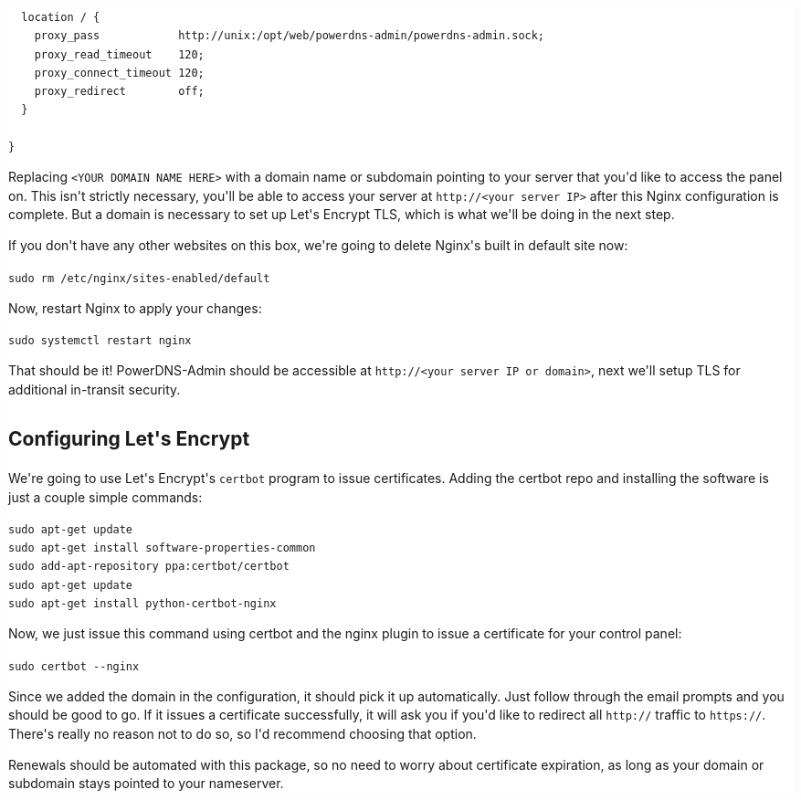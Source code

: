 ```
  location / {
    proxy_pass            http://unix:/opt/web/powerdns-admin/powerdns-admin.sock;
    proxy_read_timeout    120;
    proxy_connect_timeout 120;
    proxy_redirect        off;
  }

}
```

Replacing `<YOUR DOMAIN NAME HERE>` with a domain name or subdomain pointing to your server that you'd like to access the panel on. This isn't strictly necessary, you'll be able to access your server at `http://<your server IP>` after this Nginx configuration is complete. But a domain is necessary to set up Let's Encrypt TLS, which is what we'll be doing in the next step.

If you don't have any other websites on this box, we're going to delete Nginx's built in default site now:

```
sudo rm /etc/nginx/sites-enabled/default
```

Now, restart Nginx to apply your changes:

```
sudo systemctl restart nginx
```

That should be it! PowerDNS-Admin should be accessible at `http://<your server IP or domain>`, next we'll setup TLS for additional in-transit security.

## Configuring Let's Encrypt

We're going to use Let's Encrypt's `certbot` program to issue certificates. Adding the certbot repo and installing the software is just a couple simple commands:

```
sudo apt-get update
sudo apt-get install software-properties-common
sudo add-apt-repository ppa:certbot/certbot
sudo apt-get update
sudo apt-get install python-certbot-nginx
```

Now, we just issue this command using certbot and the nginx plugin to issue a certificate for your control panel:

```
sudo certbot --nginx
```

Since we added the domain in the configuration, it should pick it up automatically. Just follow through the email prompts and you should be good to go. If it issues a certificate successfully, it will ask you if you'd like to redirect all `http://` traffic to `https://`. There's really no reason not to do so, so I'd recommend choosing that option.

Renewals should be automated with this package, so no need to worry about certificate expiration, as long as your domain or subdomain stays pointed to your nameserver.
